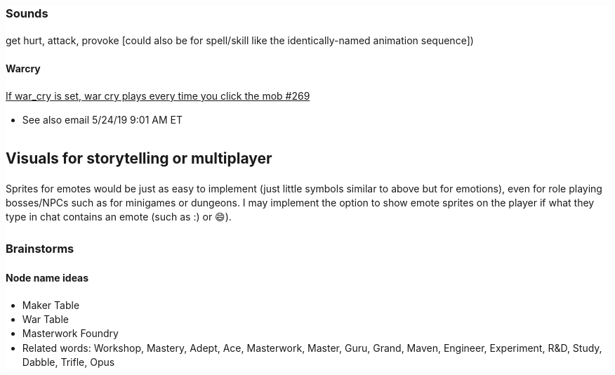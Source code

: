 ### Sounds
get hurt, attack, provoke [could also be for spell/skill like the identically-named animation sequence])

#### Warcry
[If war_cry is set, war cry plays every time you click the mob #269](https://github.com/poikilos/EnlivenMinetest/issues/269)
- See also email 5/24/19 9:01 AM ET

## Visuals for storytelling or multiplayer
Sprites for emotes would be just as easy to implement (just little symbols similar to above but for emotions), even for role playing bosses/NPCs such as for minigames or dungeons. I may implement the option to show emote sprites on the player if what they type in chat contains an emote (such as :) or :smile:).

### Brainstorms
#### Node name ideas
- Maker Table
- War Table
- Masterwork Foundry
- Related words: Workshop, Mastery, Adept, Ace, Masterwork, Master, Guru, Grand, Maven, Engineer, Experiment, R&D, Study, Dabble, Trifle, Opus
